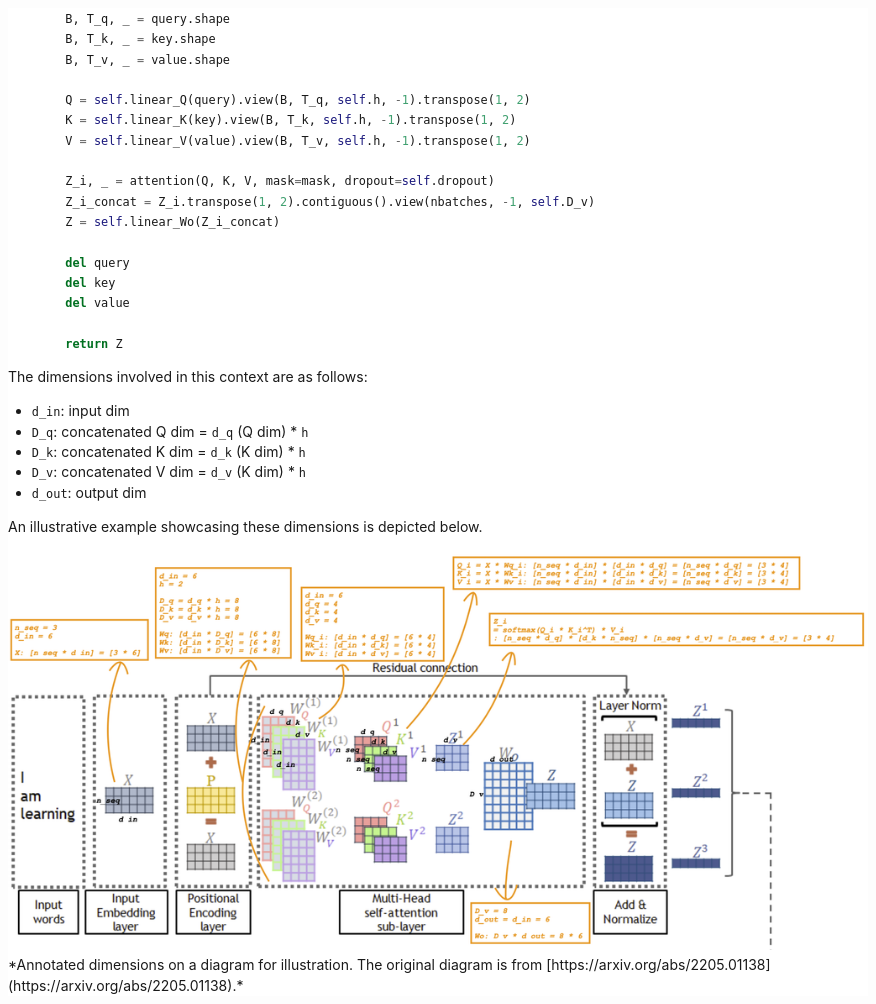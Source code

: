 ```python
        B, T_q, _ = query.shape
        B, T_k, _ = key.shape
        B, T_v, _ = value.shape

        Q = self.linear_Q(query).view(B, T_q, self.h, -1).transpose(1, 2)
        K = self.linear_K(key).view(B, T_k, self.h, -1).transpose(1, 2)
        V = self.linear_V(value).view(B, T_v, self.h, -1).transpose(1, 2)

        Z_i, _ = attention(Q, K, V, mask=mask, dropout=self.dropout)
        Z_i_concat = Z_i.transpose(1, 2).contiguous().view(nbatches, -1, self.D_v)
        Z = self.linear_Wo(Z_i_concat)

        del query
        del key
        del value

        return Z
```

The dimensions involved in this context are as follows: 

- `d_in`: input dim
- `D_q`: concatenated Q dim = `d_q` (Q dim) * `h`
- `D_k`: concatenated K dim = `d_k` (K dim) * `h`
- `D_v`: concatenated V dim = `d_v` (K dim) * `h`
- `d_out`: output dim

An illustrative example showcasing these dimensions is depicted below.

<img src="https://github.com/uriyeobi/uriyeobi.github.io/blob/main/assets/images/post_annotated_transformer/attn_dimensions.png?raw=true" width="1200rem">
*Annotated dimensions on a diagram for illustration. The original diagram is from [https://arxiv.org/abs/2205.01138](https://arxiv.org/abs/2205.01138).*
